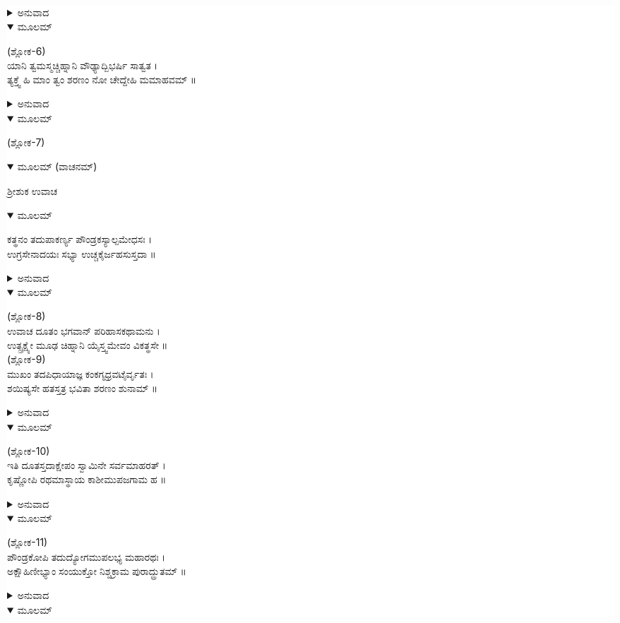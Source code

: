 <details><summary>ಅನುವಾದ</summary></details>

<details open><summary>ಮೂಲಮ್</summary>

(ಶ್ಲೋಕ-6)  
ಯಾನಿ ತ್ವಮಸ್ಮಚ್ಚಿಹ್ನಾನಿ ವೌಢ್ಯಾದ್ಬಿಭರ್ಷಿ ಸಾತ್ವತ ।  
ತ್ಯಕ್ತ್ವೆ  ಹಿ ಮಾಂ ತ್ವಂ ಶರಣಂ ನೋ ಚೇದ್ದೇಹಿ ಮಮಾಹವಮ್ ॥
</details>

<details><summary>ಅನುವಾದ</summary></details>

<details open><summary>ಮೂಲಮ್</summary>

(ಶ್ಲೋಕ-7)
</details>

<details open><summary>ಮೂಲಮ್ (ವಾಚನಮ್)</summary>

ಶ್ರೀಶುಕ ಉವಾಚ
</details>

<details open><summary>ಮೂಲಮ್</summary>

ಕತ್ಥನಂ ತದುಪಾಕರ್ಣ್ಯ ಪೌಂಡ್ರಕಸ್ಯಾಲ್ಪಮೇಧಸಃ ।  
ಉಗ್ರಸೇನಾದಯಃ ಸಭ್ಯಾ ಉಚ್ಚಕೈರ್ಜಹಸುಸ್ತದಾ  ॥
</details>

<details><summary>ಅನುವಾದ</summary></details>

<details open><summary>ಮೂಲಮ್</summary>

(ಶ್ಲೋಕ-8)  
ಉವಾಚ ದೂತಂ ಭಗವಾನ್ ಪರಿಹಾಸಕಥಾಮನು ।  
ಉತ್ಸ್ರಕ್ಷ್ಯೇ ಮೂಢ ಚಿಹ್ನಾನಿ ಯೈಸ್ತ್ವಮೇವಂ ವಿಕತ್ಥಸೇ  ॥  
(ಶ್ಲೋಕ-9)  
ಮುಖಂ ತದಪಿಧಾಯಾಜ್ಞ ಕಂಕಗೃಧ್ರವಟೈರ್ವೃತಃ ।  
ಶಯಿಷ್ಯಸೇ ಹತಸ್ತತ್ರ ಭವಿತಾ ಶರಣಂ ಶುನಾಮ್  ॥
</details>

<details><summary>ಅನುವಾದ</summary></details>

<details open><summary>ಮೂಲಮ್</summary>

(ಶ್ಲೋಕ-10)  
ಇತಿ ದೂತಸ್ತದಾಕ್ಷೇಪಂ ಸ್ವಾಮಿನೇ ಸರ್ವಮಾಹರತ್ ।  
ಕೃಷ್ಣೋಪಿ ರಥಮಾಸ್ಥಾಯ ಕಾಶೀಮುಪಜಗಾಮ ಹ ॥
</details>

<details><summary>ಅನುವಾದ</summary></details>

<details open><summary>ಮೂಲಮ್</summary>

(ಶ್ಲೋಕ-11)  
ಪೌಂಡ್ರಕೋಪಿ ತದುದ್ಯೋಗಮುಪಲಭ್ಯ ಮಹಾರಥಃ ।  
ಅಕ್ಷೌಹಿಣೀಭ್ಯಾಂ ಸಂಯುಕ್ತೋ ನಿಶ್ಚಕ್ರಾಮ ಪುರಾದ್ದ್ರುತಮ್ ॥
</details>

<details><summary>ಅನುವಾದ</summary></details>

<details open><summary>ಮೂಲಮ್</summary>
